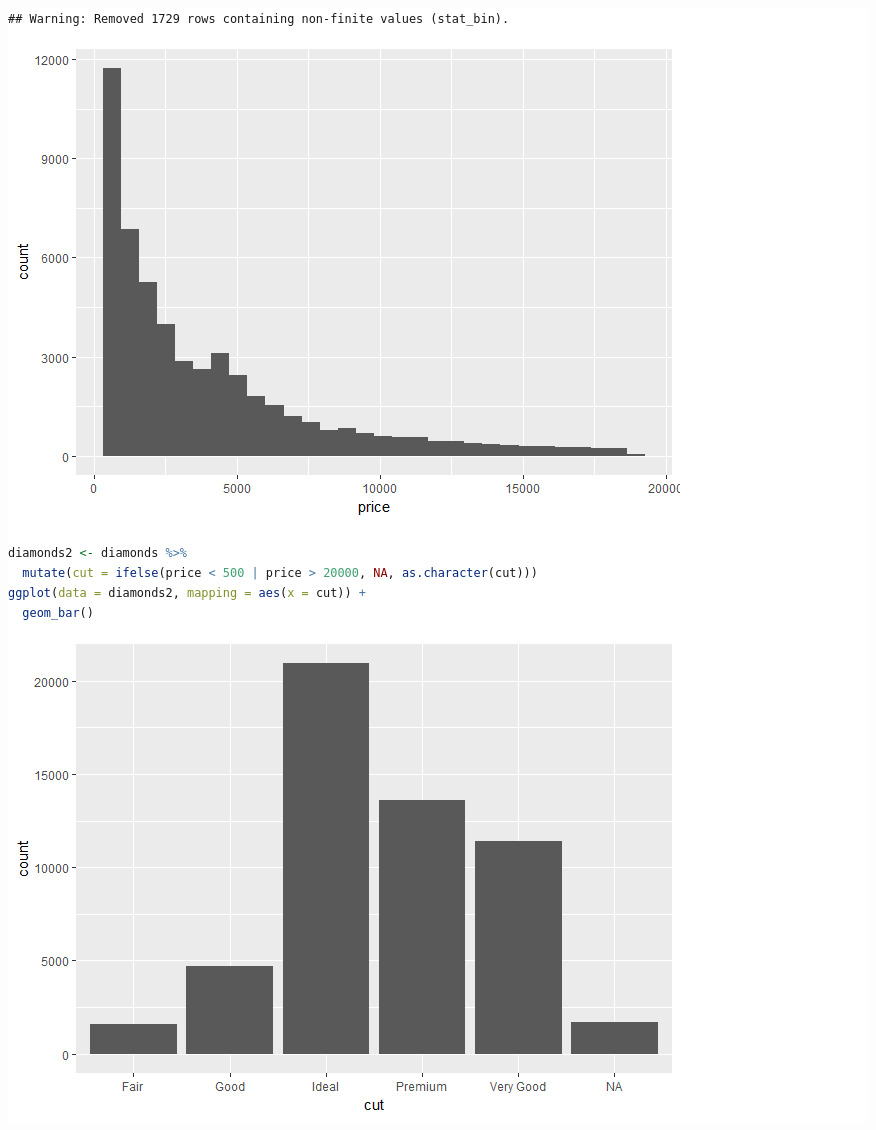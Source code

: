 ```
## Warning: Removed 1729 rows containing non-finite values (stat_bin).
```

![](05_23_2017_files/figure-html/unnamed-chunk-10-1.png)

```r
diamonds2 <- diamonds %>% 
  mutate(cut = ifelse(price < 500 | price > 20000, NA, as.character(cut)))
ggplot(data = diamonds2, mapping = aes(x = cut)) + 
  geom_bar()
```

![](05_23_2017_files/figure-html/unnamed-chunk-10-2.png)
